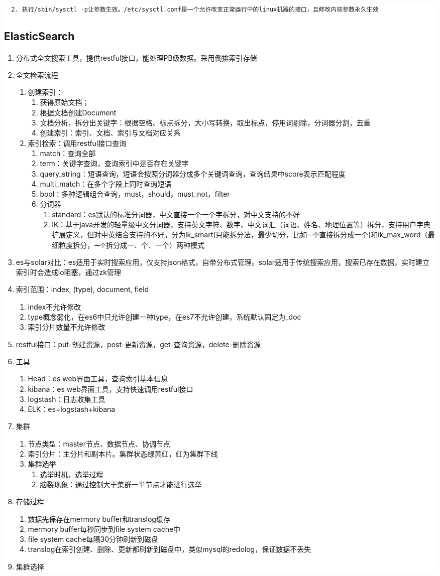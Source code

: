       2. 执行/sbin/sysctl -p让参数生效。/etc/sysctl.conf是一个允许改变正常运行中的linux机器的接口，且修改内核参数永久生效

## ElasticSearch

1. 分布式全文搜索工具，提供restful接口，能处理PB级数据。采用倒排索引存储

2. 全文检索流程

   1. 创建索引：
      1. 获得原始文档；
      2. 根据文档创建Document
      3. 文档分析，拆分出关键字：根据空格、标点拆分，大小写转换，取出标点，停用词剔除，分词器分割，去重
      4. 创建索引：索引、文档、索引与文档对应关系
   2. 索引检索：调用restful接口查询
      1. match：查询全部
      2. term：关键字查询，查询索引中是否存在关键字
      3. query_string：短语查询，短语会按照分词器分成多个关键词查询，查询结果中score表示匹配程度
      4. multi_match：在多个字段上同时查询短语
      5. bool：多种逻辑组合查询，must，should，must_not，filter
      6. 分词器
         1. standard：es默认的标准分词器，中文直接一个一个字拆分，对中文支持的不好
         2. IK：基于java开发的轻量级中文分词器，支持英文字符、数字、中文词汇（词语、姓名、地理位置等）拆分，支持用户字典扩展定义，但对中英结合支持的不好。分为ik_smart(只能拆分法，最少切分，比如`一个`直接拆分成一个)和ik_max_word（最细粒度拆分，`一个`拆分成一、个、一个）两种模式

3. es与solar对比：es适用于实时搜索应用，仅支持json格式，自带分布式管理。solar适用于传统搜索应用，搜索已存在数据，实时建立索引时会造成io阻塞，通过zk管理

4. 索引范围：index, (type), document, field

   1. index不允许修改
   2. type概念弱化，在es6中只允许创建一种type，在es7不允许创建，系统默认固定为_doc
   3. 索引分片数量不允许修改

5. restful接口：put-创建资源，post-更新资源，get-查询资源，delete-删除资源

6. 工具

   1. Head：es web界面工具，查询索引基本信息
   2. kibana：es web界面工具，支持快速调用restful接口
   3. logstash：日志收集工具
   4. ELK：es+logstash+kibana

7. 集群

   1. 节点类型：master节点、数据节点、协调节点
   2. 索引分片：主分片和副本片。集群状态绿黄红，红为集群下线
   3. 集群选举
      1. 选举时机，选举过程
      2. 脑裂现象：通过控制大于集群一半节点才能进行选举

8. 存储过程

   1. 数据先保存在mermory buffer和translog缓存
   2. mermory buffer每秒同步到file system cache中
   3. file system cache每隔30分钟刷新到磁盘
   4. translog在索引创建、删除、更新都刷新到磁盘中，类似mysql的redolog，保证数据不丢失

9. 集群选择
